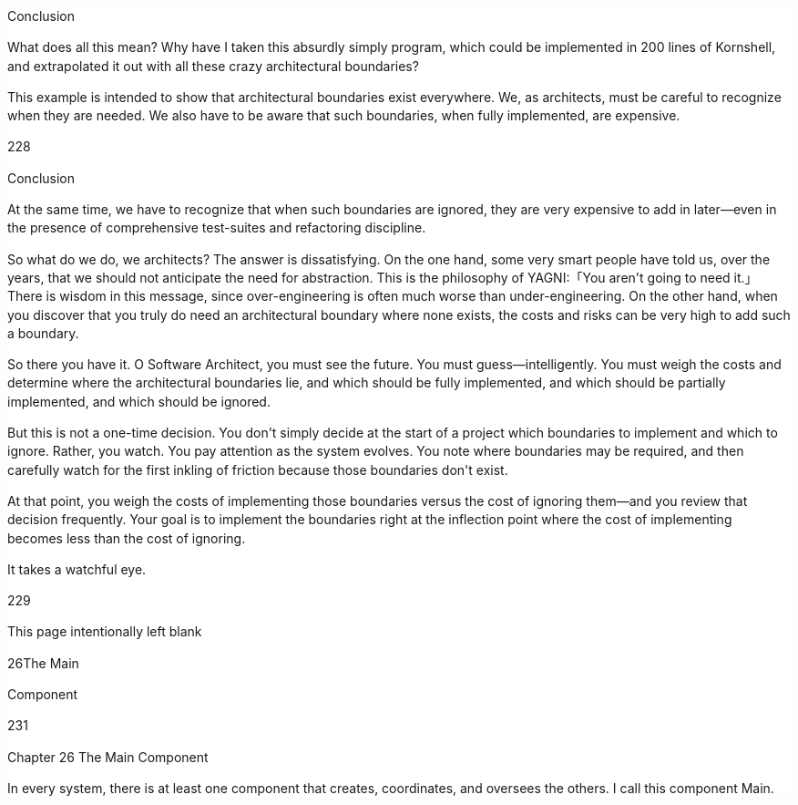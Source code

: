 Conclusion

What does all this mean? Why have I taken this absurdly simply program, which could be implemented in 200 lines of Kornshell, and extrapolated it out with all these crazy architectural boundaries?

This example is intended to show that architectural boundaries exist everywhere. We, as architects, must be careful to recognize when they are needed. We also have to be aware that such boundaries, when fully implemented, are expensive.

228

Conclusion

At the same time, we have to recognize that when such boundaries are ignored, they are very expensive to add in later—even in the presence of comprehensive test-suites and refactoring discipline.

So what do we do, we architects? The answer is dissatisfying. On the one hand, some very smart people have told us, over the years, that we should not anticipate the need for abstraction. This is the philosophy of YAGNI:「You aren't going to need it.」There is wisdom in this message, since over-engineering is often much worse than under-engineering. On the other hand, when you discover that you truly do need an architectural boundary where none exists, the costs and risks can be very high to add such a boundary.

So there you have it. O Software Architect, you must see the future. You must guess—intelligently. You must weigh the costs and determine where the architectural boundaries lie, and which should be fully implemented, and which should be partially implemented, and which should be ignored.

But this is not a one-time decision. You don't simply decide at the start of a project which boundaries to implement and which to ignore. Rather, you watch. You pay attention as the system evolves. You note where boundaries may be required, and then carefully watch for the first inkling of friction because those boundaries don't exist.

At that point, you weigh the costs of implementing those boundaries versus the cost of ignoring them—and you review that decision frequently. Your goal is to implement the boundaries right at the inflection point where the cost of implementing becomes less than the cost of ignoring.

It takes a watchful eye.

229

This page intentionally left blank

26The  Main

Component

231

Chapter 26  The Main Component

In every system, there is at least one component that creates, coordinates, and oversees the others. I call this component Main.

